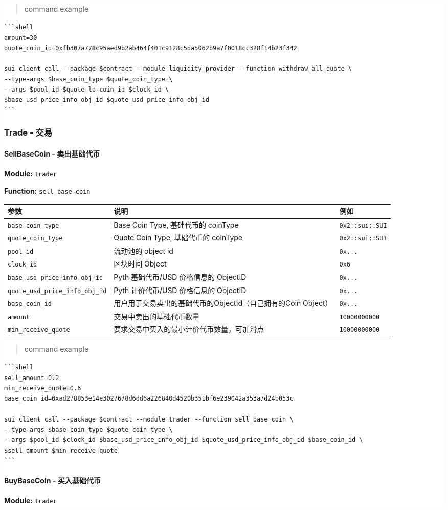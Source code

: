 > command example

    ```shell
    amount=30
    quote_coin_id=0xfb307a778c95aed9b2ab464f401c9128c5da5062b9a7f0018cc328f14b23f342

    sui client call --package $contract --module liquidity_provider --function withdraw_all_quote \
    --type-args $base_coin_type $quote_coin_type \
    --args $pool_id $quote_lp_coin_id $clock_id \
    $base_usd_price_info_obj_id $quote_usd_price_info_obj_id
    ```

### Trade - 交易

#### SellBaseCoin - 卖出基础代币

**Module:** `trader`

**Function:** `sell_base_coin`

| 参数 | 说明 | 例如 |
| :--- | :--- | :--- |
| `base_coin_type` | Base Coin Type, 基础代币的 coinType |  `0x2::sui::SUI` |
| `quote_coin_type` | Quote Coin Type, 基础代币的 coinType | `0x2::sui::SUI` |
| `pool_id` | 流动池的 object id | `0x...` |
| `clock_id` | 区块时间 Object | `0x6` |
| `base_usd_price_info_obj_id` | Pyth 基础代币/USD 价格信息的 ObjectID | `0x...` |
| `quote_usd_price_info_obj_id` | Pyth 计价代币/USD 价格信息的 ObjectID | `0x...` |
| `base_coin_id` |  用户用于交易卖出的基础代币的ObjectId（自己拥有的Coin Object） | `0x...` |
| `amount` | 交易中卖出的基础代币数量 | `10000000000` |
| `min_receive_quote` | 要求交易中买入的最小计价代币数量，可加滑点 | `10000000000` |

> command example

    ```shell
    sell_amount=0.2
    min_receive_quote=0.6
    base_coin_id=0xad278853e14e3027678d6dd6a226840d4520b351bf6e239042a353a7d24b053c

    sui client call --package $contract --module trader --function sell_base_coin \
    --type-args $base_coin_type $quote_coin_type \
    --args $pool_id $clock_id $base_usd_price_info_obj_id $quote_usd_price_info_obj_id $base_coin_id \
    $sell_amount $min_receive_quote
    ```

#### BuyBaseCoin - 买入基础代币

**Module:** `trader`
